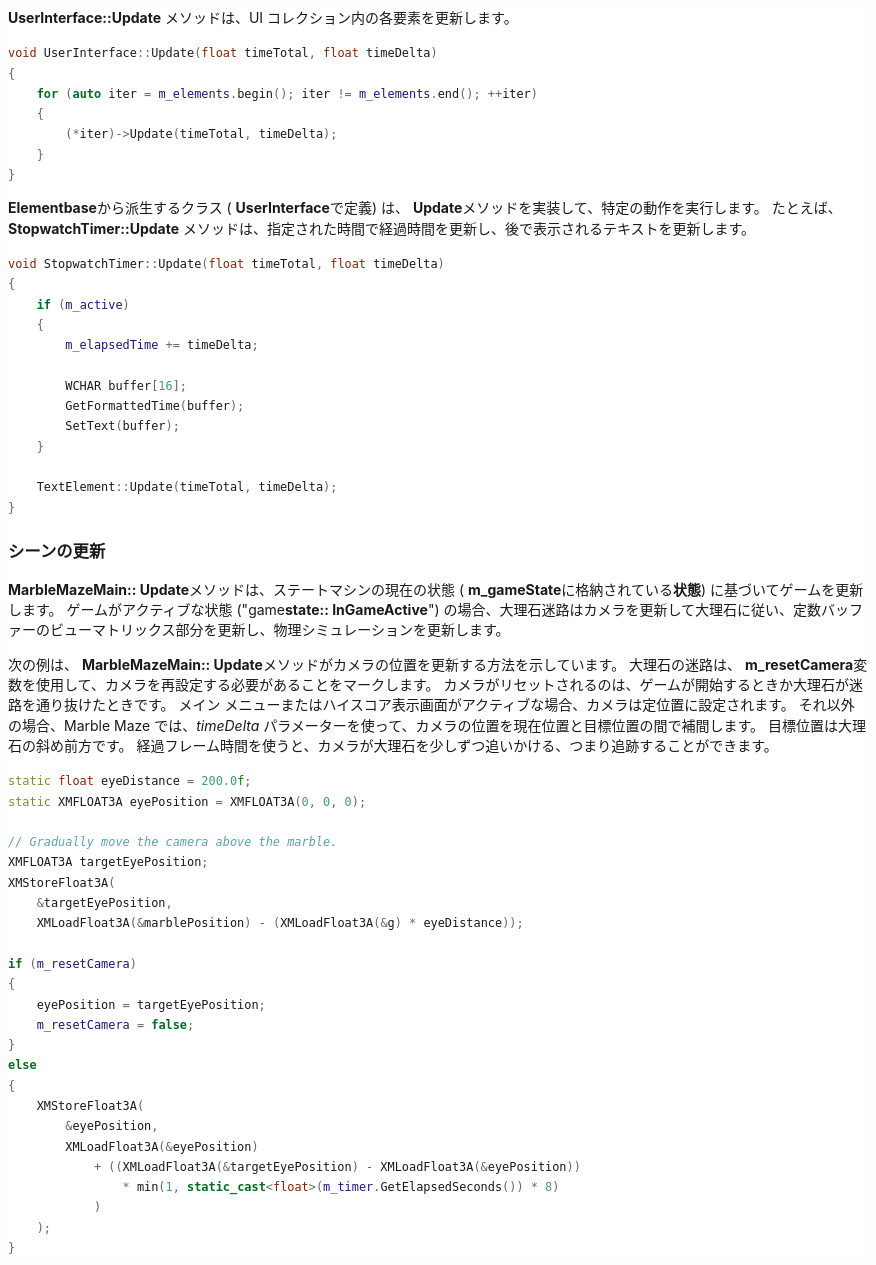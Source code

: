 **UserInterface::Update** メソッドは、UI コレクション内の各要素を更新します。

```cpp
void UserInterface::Update(float timeTotal, float timeDelta)
{
    for (auto iter = m_elements.begin(); iter != m_elements.end(); ++iter)
    {
        (*iter)->Update(timeTotal, timeDelta);
    }
}
```

**Elementbase**から派生するクラス ( **UserInterface**で定義) は、 **Update**メソッドを実装して、特定の動作を実行します。 たとえば、**StopwatchTimer::Update** メソッドは、指定された時間で経過時間を更新し、後で表示されるテキストを更新します。

```cpp
void StopwatchTimer::Update(float timeTotal, float timeDelta)
{
    if (m_active)
    {
        m_elapsedTime += timeDelta;

        WCHAR buffer[16];
        GetFormattedTime(buffer);
        SetText(buffer);
    }

    TextElement::Update(timeTotal, timeDelta);
}
```

###  <a name="updating-the-scene"></a>シーンの更新

**MarbleMazeMain:: Update**メソッドは、ステートマシンの現在の状態 ( **m_gameState**に格納されている**状態**) に基づいてゲームを更新します。 ゲームがアクティブな状態 ("game**state:: InGameActive**") の場合、大理石迷路はカメラを更新して大理石に従い、定数バッファーのビューマトリックス部分を更新し、物理シミュレーションを更新します。

次の例は、 **MarbleMazeMain:: Update**メソッドがカメラの位置を更新する方法を示しています。 大理石の迷路は、 **m\_resetCamera**変数を使用して、カメラを再設定する必要があることをマークします。 カメラがリセットされるのは、ゲームが開始するときか大理石が迷路を通り抜けたときです。 メイン メニューまたはハイスコア表示画面がアクティブな場合、カメラは定位置に設定されます。 それ以外の場合、Marble Maze では、*timeDelta* パラメーターを使って、カメラの位置を現在位置と目標位置の間で補間します。 目標位置は大理石の斜め前方です。 経過フレーム時間を使うと、カメラが大理石を少しずつ追いかける、つまり追跡することができます。

```cpp
static float eyeDistance = 200.0f;
static XMFLOAT3A eyePosition = XMFLOAT3A(0, 0, 0);

// Gradually move the camera above the marble.
XMFLOAT3A targetEyePosition;
XMStoreFloat3A(
    &targetEyePosition, 
    XMLoadFloat3A(&marblePosition) - (XMLoadFloat3A(&g) * eyeDistance));

if (m_resetCamera)
{
    eyePosition = targetEyePosition;
    m_resetCamera = false;
}
else
{
    XMStoreFloat3A(
        &eyePosition, 
        XMLoadFloat3A(&eyePosition) 
            + ((XMLoadFloat3A(&targetEyePosition) - XMLoadFloat3A(&eyePosition)) 
                * min(1, static_cast<float>(m_timer.GetElapsedSeconds()) * 8)
            )
    );
}
```